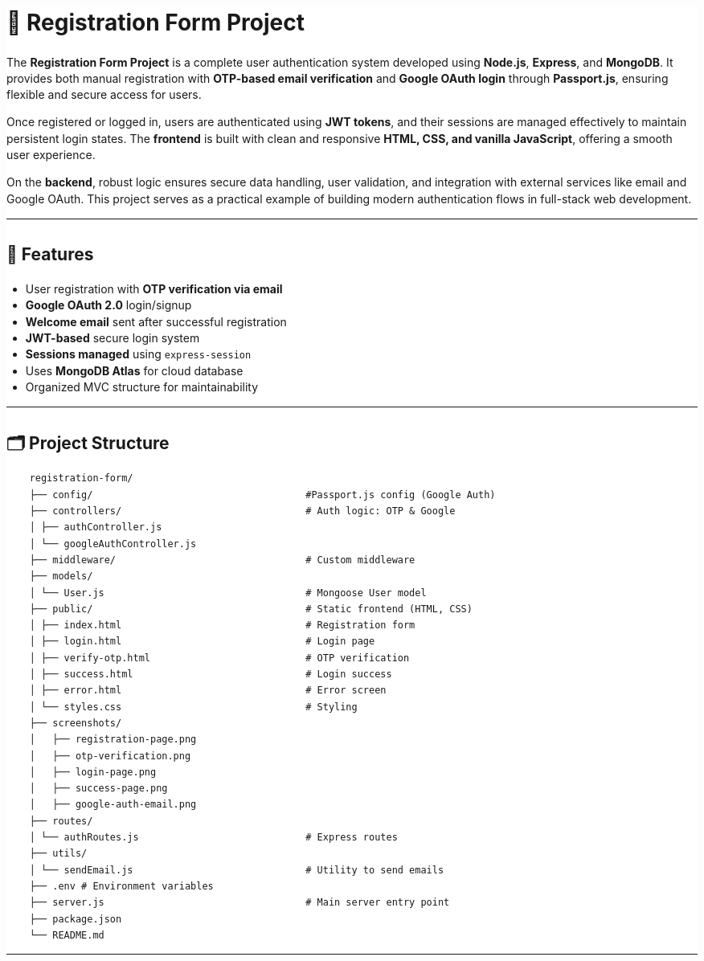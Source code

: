 # 📝 Registration Form Project

The **Registration Form Project** is a complete user authentication system developed using **Node.js**, **Express**, and **MongoDB**. It provides both manual registration with **OTP-based email verification** and **Google OAuth login** through **Passport.js**, ensuring flexible and secure access for users. 

Once registered or logged in, users are authenticated using **JWT tokens**, and their sessions are managed effectively to maintain persistent login states. The **frontend** is built with clean and responsive **HTML, CSS, and vanilla JavaScript**, offering a smooth user experience.

On the **backend**, robust logic ensures secure data handling, user validation, and integration with external services like email and Google OAuth. This project serves as a practical example of building modern authentication flows in full-stack web development.

---

## 🚀 Features

- User registration with **OTP verification via email**
- **Google OAuth 2.0** login/signup
- **Welcome email** sent after successful registration
- **JWT-based** secure login system
- **Sessions managed** using `express-session`
- Uses **MongoDB Atlas** for cloud database
- Organized MVC structure for maintainability

---

## 🗂 Project Structure

```
    registration-form/      
    ├── config/                                     #Passport.js config (Google Auth)
    ├── controllers/                                # Auth logic: OTP & Google
    │ ├── authController.js
    │ └── googleAuthController.js
    ├── middleware/                                 # Custom middleware
    ├── models/
    │ └── User.js                                   # Mongoose User model
    ├── public/                                     # Static frontend (HTML, CSS)
    │ ├── index.html                                # Registration form
    │ ├── login.html                                # Login page
    │ ├── verify-otp.html                           # OTP verification
    │ ├── success.html                              # Login success
    │ ├── error.html                                # Error screen
    │ └── styles.css                                # Styling
    ├── screenshots/
    │   ├── registration-page.png
    │   ├── otp-verification.png
    │   ├── login-page.png
    │   ├── success-page.png
    │   ├── google-auth-email.png
    ├── routes/
    │ └── authRoutes.js                             # Express routes
    ├── utils/
    │ └── sendEmail.js                              # Utility to send emails
    ├── .env # Environment variables
    ├── server.js                                   # Main server entry point
    ├── package.json
    └── README.md
```

---